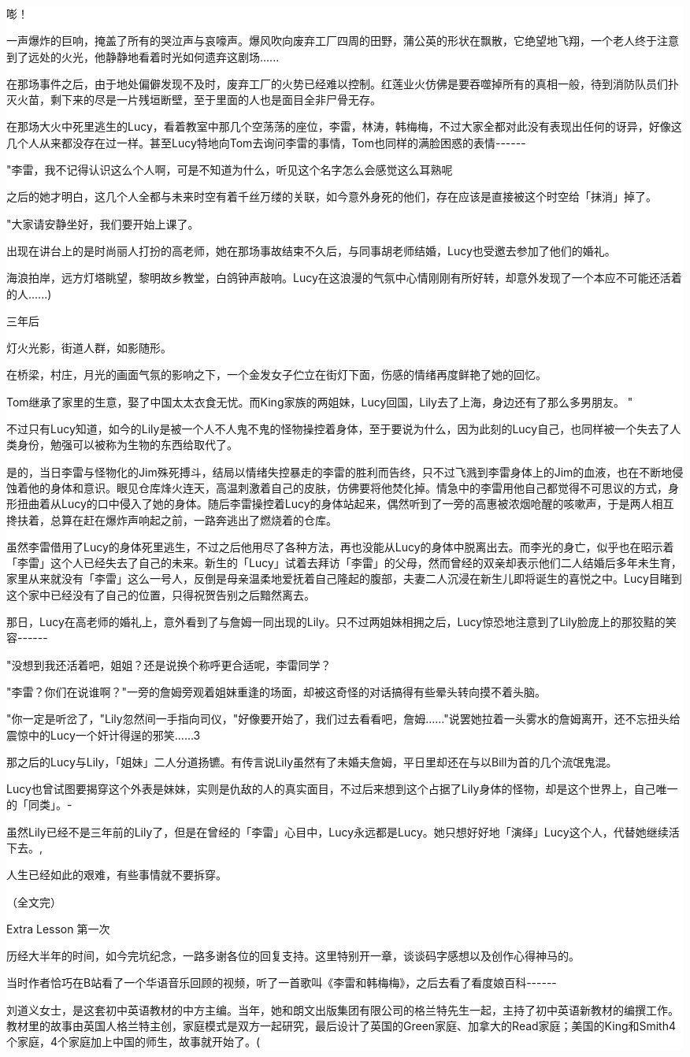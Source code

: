 嘭！

一声爆炸的巨响，掩盖了所有的哭泣声与哀嚎声。爆风吹向废弃工厂四周的田野，蒲公英的形状在飘散，它绝望地飞翔，一个老人终于注意到了远处的火光，他静静地看着时光如何遗弃这剧场......

在那场事件之后，由于地处偏僻发现不及时，废弃工厂的火势已经难以控制。红莲业火仿佛是要吞噬掉所有的真相一般，待到消防队员们扑灭火苗，剩下来的尽是一片残垣断壁，至于里面的人也是面目全非尸骨无存。

在那场大火中死里逃生的Lucy，看着教室中那几个空荡荡的座位，李雷，林涛，韩梅梅，不过大家全都对此没有表现出任何的讶异，好像这几个人从来都没存在过一样。甚至Lucy特地向Tom去询问李雷的事情，Tom也同样的满脸困惑的表情------

"李雷，我不记得认识这么个人啊，可是不知道为什么，听见这个名字怎么会感觉这么耳熟呢

之后的她才明白，这几个人全都与未来时空有着千丝万缕的关联，如今意外身死的他们，存在应该是直接被这个时空给「抹消」掉了。

"大家请安静坐好，我们要开始上课了。

出现在讲台上的是时尚丽人打扮的高老师，她在那场事故结束不久后，与同事胡老师结婚，Lucy也受邀去参加了他们的婚礼。

海浪拍岸，远方灯塔眺望，黎明故乡教堂，白鸽钟声敲响。Lucy在这浪漫的气氛中心情刚刚有所好转，却意外发现了一个本应不可能还活着的人......)

三年后

灯火光影，街道人群，如影随形。

在桥梁，村庄，月光的画面气氛的影响之下，一个金发女子伫立在街灯下面，伤感的情绪再度鲜艳了她的回忆。

Tom继承了家里的生意，娶了中国太太衣食无忧。而King家族的两姐妹，Lucy回国，Lily去了上海，身边还有了那么多男朋友。 "

不过只有Lucy知道，如今的Lily是被一个人不人鬼不鬼的怪物操控着身体，至于要说为什么，因为此刻的Lucy自己，也同样被一个失去了人类身份，勉强可以被称为生物的东西给取代了。

是的，当日李雷与怪物化的Jim殊死搏斗，结局以情绪失控暴走的李雷的胜利而告终，只不过飞溅到李雷身体上的Jim的血液，也在不断地侵蚀着他的身体和意识。眼见仓库烽火连天，高温刺激着自己的皮肤，仿佛要将他焚化掉。情急中的李雷用他自己都觉得不可思议的方式，身形扭曲着从Lucy的口中侵入了她的身体。随后李雷操控着Lucy的身体站起来，偶然听到了一旁的高惠被浓烟呛醒的咳嗽声，于是两人相互搀扶着，总算在赶在爆炸声响起之前，一路奔逃出了燃烧着的仓库。

虽然李雷借用了Lucy的身体死里逃生，不过之后他用尽了各种方法，再也没能从Lucy的身体中脱离出去。而李光的身亡，似乎也在昭示着「李雷」这个人已经失去了自己的未来。新生的「Lucy」试着去拜访「李雷」的父母，然而曾经的双亲却表示他们二人结婚后多年未生育，家里从来就没有「李雷」这么一号人，反倒是母亲温柔地爱抚着自己隆起的腹部，夫妻二人沉浸在新生儿即将诞生的喜悦之中。Lucy目睹到这个家中已经没有了自己的位置，只得祝贺告别之后黯然离去。

那日，Lucy在高老师的婚礼上，意外看到了与詹姆一同出现的Lily。只不过两姐妹相拥之后，Lucy惊恐地注意到了Lily脸庞上的那狡黠的笑容------

"没想到我还活着吧，姐姐？还是说换个称呼更合适呢，李雷同学？

"李雷？你们在说谁啊？"一旁的詹姆旁观着姐妹重逢的场面，却被这奇怪的对话搞得有些晕头转向摸不着头脑。

"你一定是听岔了，"Lily忽然间一手指向司仪，"好像要开始了，我们过去看看吧，詹姆......"说罢她拉着一头雾水的詹姆离开，还不忘扭头给震惊中的Lucy一个奸计得逞的邪笑......3

那之后的Lucy与Lily，「姐妹」二人分道扬镳。有传言说Lily虽然有了未婚夫詹姆，平日里却还在与以Bill为首的几个流氓鬼混。

Lucy也曾试图要揭穿这个外表是妹妹，实则是仇敌的人的真实面目，不过后来想到这个占据了Lily身体的怪物，却是这个世界上，自己唯一的「同类」。-

虽然Lily已经不是三年前的Lily了，但是在曾经的「李雷」心目中，Lucy永远都是Lucy。她只想好好地「演绎」Lucy这个人，代替她继续活下去。,

人生已经如此的艰难，有些事情就不要拆穿。

（全文完）

Extra Lesson 第一次

历经大半年的时间，如今完坑纪念，一路多谢各位的回复支持。这里特别开一章，谈谈码字感想以及创作心得神马的。

当时作者恰巧在B站看了一个华语音乐回顾的视频，听了一首歌叫《李雷和韩梅梅》，之后去看了看度娘百科------

刘道义女士，是这套初中英语教材的中方主编。当年，她和朗文出版集团有限公司的格兰特先生一起，主持了初中英语新教材的编撰工作。教材里的故事由英国人格兰特主创，家庭模式是双方一起研究，最后设计了英国的Green家庭、加拿大的Read家庭；美国的King和Smith4个家庭，4个家庭加上中国的师生，故事就开始了。(
